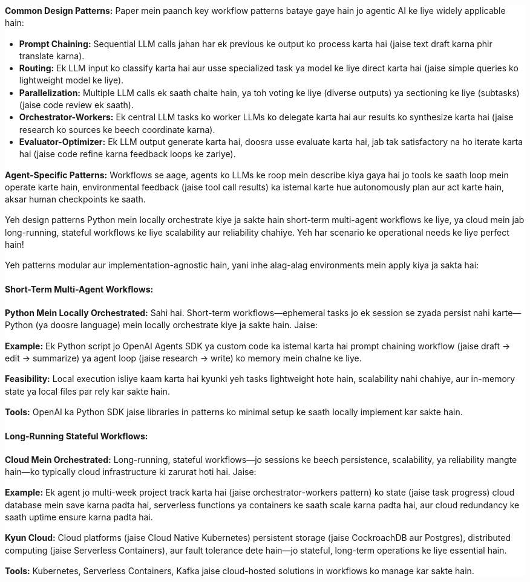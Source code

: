 **Common Design Patterns:** Paper mein paanch key workflow patterns bataye gaye hain jo agentic AI ke liye widely applicable hain:

* **Prompt Chaining:** Sequential LLM calls jahan har ek previous ke output ko process karta hai (jaise text draft karna phir translate karna).
* **Routing:** Ek LLM input ko classify karta hai aur usse specialized task ya model ke liye direct karta hai (jaise simple queries ko lightweight model ke liye).
* **Parallelization:** Multiple LLM calls ek saath chalte hain, ya toh voting ke liye (diverse outputs) ya sectioning ke liye (subtasks) (jaise code review ek saath).
* **Orchestrator-Workers:** Ek central LLM tasks ko worker LLMs ko delegate karta hai aur results ko synthesize karta hai (jaise research ko sources ke beech coordinate karna).
* **Evaluator-Optimizer:** Ek LLM output generate karta hai, doosra usse evaluate karta hai, jab tak satisfactory na ho iterate karta hai (jaise code refine karna feedback loops ke zariye).

**Agent-Specific Patterns:** Workflows se aage, agents ko LLMs ke roop mein describe kiya gaya hai jo tools ke saath loop mein operate karte hain, environmental feedback (jaise tool call results) ka istemal karte hue autonomously plan aur act karte hain, aksar human checkpoints ke saath.

Yeh design patterns Python mein locally orchestrate kiye ja sakte hain short-term multi-agent workflows ke liye, ya cloud mein jab long-running, stateful workflows ke liye scalability aur reliability chahiye. Yeh har scenario ke operational needs ke liye perfect hain!

Yeh patterns modular aur implementation-agnostic hain, yani inhe alag-alag environments mein apply kiya ja sakta hai:

#### Short-Term Multi-Agent Workflows:

**Python Mein Locally Orchestrated:** Sahi hai. Short-term workflows—ephemeral tasks jo ek session se zyada persist nahi karte—Python (ya doosre language) mein locally orchestrate kiye ja sakte hain. Jaise:

**Example:** Ek Python script jo OpenAI Agents SDK ya custom code ka istemal karta hai prompt chaining workflow (jaise draft → edit → summarize) ya agent loop (jaise research → write) ko memory mein chalne ke liye.

**Feasibility:** Local execution isliye kaam karta hai kyunki yeh tasks lightweight hote hain, scalability nahi chahiye, aur in-memory state ya local files par rely kar sakte hain.

**Tools:** OpenAI ka Python SDK jaise libraries in patterns ko minimal setup ke saath locally implement kar sakte hain.

#### Long-Running Stateful Workflows:

**Cloud Mein Orchestrated:** Long-running, stateful workflows—jo sessions ke beech persistence, scalability, ya reliability mangte hain—ko typically cloud infrastructure ki zarurat hoti hai. Jaise:

**Example:** Ek agent jo multi-week project track karta hai (jaise orchestrator-workers pattern) ko state (jaise task progress) cloud database mein save karna padta hai, serverless functions ya containers ke saath scale karna padta hai, aur cloud redundancy ke saath uptime ensure karna padta hai.

**Kyun Cloud:** Cloud platforms (jaise Cloud Native Kubernetes) persistent storage (jaise CockroachDB aur Postgres), distributed computing (jaise Serverless Containers), aur fault tolerance dete hain—jo stateful, long-term operations ke liye essential hain.

**Tools:** Kubernetes, Serverless Containers, Kafka jaise cloud-hosted solutions in workflows ko manage kar sakte hain.
